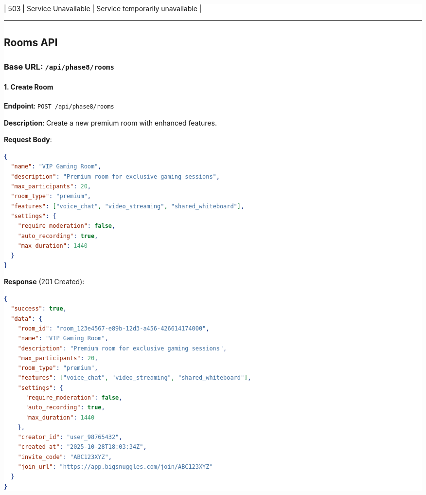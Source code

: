 | 503 | Service Unavailable | Service temporarily unavailable |

---

## Rooms API

### Base URL: `/api/phase8/rooms`

#### 1. Create Room

**Endpoint**: `POST /api/phase8/rooms`

**Description**: Create a new premium room with enhanced features.

**Request Body**:
```json
{
  "name": "VIP Gaming Room",
  "description": "Premium room for exclusive gaming sessions",
  "max_participants": 20,
  "room_type": "premium",
  "features": ["voice_chat", "video_streaming", "shared_whiteboard"],
  "settings": {
    "require_moderation": false,
    "auto_recording": true,
    "max_duration": 1440
  }
}
```

**Response** (201 Created):
```json
{
  "success": true,
  "data": {
    "room_id": "room_123e4567-e89b-12d3-a456-426614174000",
    "name": "VIP Gaming Room",
    "description": "Premium room for exclusive gaming sessions",
    "max_participants": 20,
    "room_type": "premium",
    "features": ["voice_chat", "video_streaming", "shared_whiteboard"],
    "settings": {
      "require_moderation": false,
      "auto_recording": true,
      "max_duration": 1440
    },
    "creator_id": "user_98765432",
    "created_at": "2025-10-28T18:03:34Z",
    "invite_code": "ABC123XYZ",
    "join_url": "https://app.bigsnuggles.com/join/ABC123XYZ"
  }
}
```

